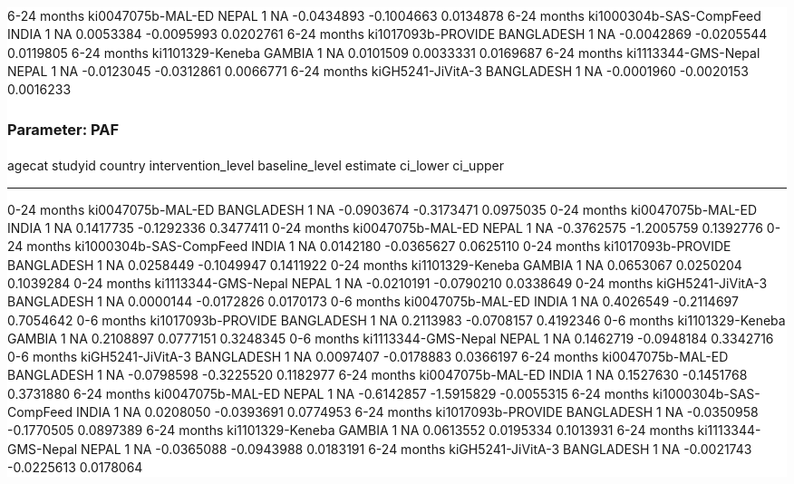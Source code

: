 6-24 months   ki0047075b-MAL-ED         NEPAL        1                    NA                -0.0434893   -0.1004663   0.0134878
6-24 months   ki1000304b-SAS-CompFeed   INDIA        1                    NA                 0.0053384   -0.0095993   0.0202761
6-24 months   ki1017093b-PROVIDE        BANGLADESH   1                    NA                -0.0042869   -0.0205544   0.0119805
6-24 months   ki1101329-Keneba          GAMBIA       1                    NA                 0.0101509    0.0033331   0.0169687
6-24 months   ki1113344-GMS-Nepal       NEPAL        1                    NA                -0.0123045   -0.0312861   0.0066771
6-24 months   kiGH5241-JiVitA-3         BANGLADESH   1                    NA                -0.0001960   -0.0020153   0.0016233


### Parameter: PAF


agecat        studyid                   country      intervention_level   baseline_level      estimate     ci_lower     ci_upper
------------  ------------------------  -----------  -------------------  ---------------  -----------  -----------  -----------
0-24 months   ki0047075b-MAL-ED         BANGLADESH   1                    NA                -0.0903674   -0.3173471    0.0975035
0-24 months   ki0047075b-MAL-ED         INDIA        1                    NA                 0.1417735   -0.1292336    0.3477411
0-24 months   ki0047075b-MAL-ED         NEPAL        1                    NA                -0.3762575   -1.2005759    0.1392776
0-24 months   ki1000304b-SAS-CompFeed   INDIA        1                    NA                 0.0142180   -0.0365627    0.0625110
0-24 months   ki1017093b-PROVIDE        BANGLADESH   1                    NA                 0.0258449   -0.1049947    0.1411922
0-24 months   ki1101329-Keneba          GAMBIA       1                    NA                 0.0653067    0.0250204    0.1039284
0-24 months   ki1113344-GMS-Nepal       NEPAL        1                    NA                -0.0210191   -0.0790210    0.0338649
0-24 months   kiGH5241-JiVitA-3         BANGLADESH   1                    NA                 0.0000144   -0.0172826    0.0170173
0-6 months    ki0047075b-MAL-ED         INDIA        1                    NA                 0.4026549   -0.2114697    0.7054642
0-6 months    ki1017093b-PROVIDE        BANGLADESH   1                    NA                 0.2113983   -0.0708157    0.4192346
0-6 months    ki1101329-Keneba          GAMBIA       1                    NA                 0.2108897    0.0777151    0.3248345
0-6 months    ki1113344-GMS-Nepal       NEPAL        1                    NA                 0.1462719   -0.0948184    0.3342716
0-6 months    kiGH5241-JiVitA-3         BANGLADESH   1                    NA                 0.0097407   -0.0178883    0.0366197
6-24 months   ki0047075b-MAL-ED         BANGLADESH   1                    NA                -0.0798598   -0.3225520    0.1182977
6-24 months   ki0047075b-MAL-ED         INDIA        1                    NA                 0.1527630   -0.1451768    0.3731880
6-24 months   ki0047075b-MAL-ED         NEPAL        1                    NA                -0.6142857   -1.5915829   -0.0055315
6-24 months   ki1000304b-SAS-CompFeed   INDIA        1                    NA                 0.0208050   -0.0393691    0.0774953
6-24 months   ki1017093b-PROVIDE        BANGLADESH   1                    NA                -0.0350958   -0.1770505    0.0897389
6-24 months   ki1101329-Keneba          GAMBIA       1                    NA                 0.0613552    0.0195334    0.1013931
6-24 months   ki1113344-GMS-Nepal       NEPAL        1                    NA                -0.0365088   -0.0943988    0.0183191
6-24 months   kiGH5241-JiVitA-3         BANGLADESH   1                    NA                -0.0021743   -0.0225613    0.0178064
